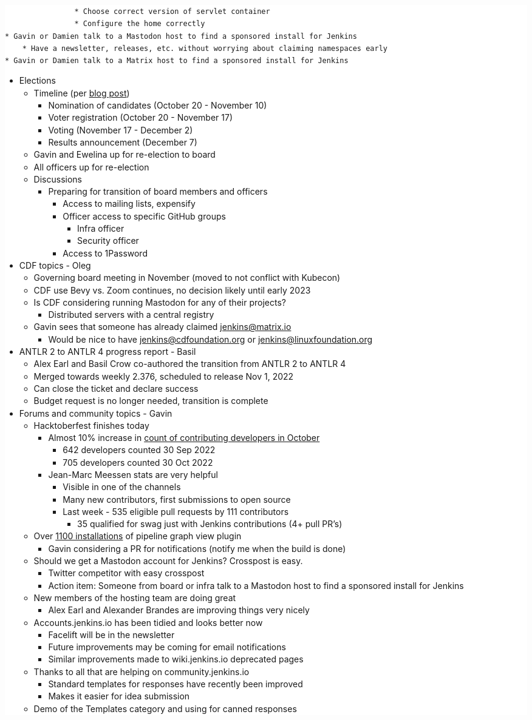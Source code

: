                    * Choose correct version of servlet container
                    * Configure the home correctly
    * Gavin or Damien talk to a Mastodon host to find a sponsored install for Jenkins
        * Have a newsletter, releases, etc. without worrying about claiming namespaces early
    * Gavin or Damien talk to a Matrix host to find a sponsored install for Jenkins
* Elections
    * Timeline (per [blog post](https://www.jenkins.io/blog/2022/10/20/jenkins-election-announcement/))
        * Nomination of candidates (October 20 - November 10)
        * Voter registration (October 20 - November 17)
        * Voting (November 17 - December 2)
        * Results announcement (December 7)
    * Gavin and Ewelina up for re-election to board
    * All officers up for re-election
    * Discussions
        * Preparing for transition of board members and officers
            * Access to mailing lists, expensify
            * Officer access to specific GitHub groups
                * Infra officer
                * Security officer
            * Access to 1Password
* CDF topics - Oleg
    * Governing board meeting in November (moved to not conflict with Kubecon)
    * CDF use Bevy vs. Zoom continues, no decision likely until early 2023
    * Is CDF considering running Mastodon for any of their projects?
        * Distributed servers with a central registry
    * Gavin sees that someone has already claimed [jenkins@matrix.io](mailto:jenkins@matrix.io)
        * Would be nice to have [jenkins@cdfoundation.org](mailto:jenkins@cdfoundation.org)  or [jenkins@linuxfoundation.org](mailto:jenkins@linuxfoundation.org)
* ANTLR 2 to ANTLR 4 progress report - Basil
    * Alex Earl and Basil Crow co-authored the transition from ANTLR 2 to ANTLR 4
    * Merged towards weekly 2.376, scheduled to release Nov 1, 2022
    * Can close the ticket and declare success
    * Budget request is no longer needed, transition is complete
* Forums and community topics - Gavin
    * Hacktoberfest finishes today
        * Almost 10% increase in [count of contributing developers in October](https://jenkins.devstats.cd.foundation/d/7/companies-contributing-in-repository-groups?orgId=1)
            * 642 developers counted 30 Sep 2022
            * 705 developers counted 30 Oct 2022
        * Jean-Marc Meessen stats are very helpful
            * Visible in one of the channels
            * Many new contributors, first submissions to open source
            * Last week - 535 eligible pull requests by 111 contributors
                * 35 qualified for swag just with Jenkins contributions (4+ pull PR’s)
    * Over [1100 installations](https://plugins.jenkins.io/pipeline-graph-view/) of pipeline graph view plugin
        * Gavin considering a PR for notifications (notify me when the build is done)
    * Should we get a Mastodon account for Jenkins? Crosspost is easy.
        * Twitter competitor with easy crosspost
        * Action item: Someone from board or infra talk to a Mastodon host to find a sponsored install for Jenkins
    * New members of the hosting team are doing great
        * Alex Earl and Alexander Brandes are improving things very nicely
    * Accounts.jenkins.io has been tidied and looks better now
        * Facelift will be in the newsletter
        * Future improvements may be coming for email notifications
        * Similar improvements made to wiki.jenkins.io deprecated pages
    * Thanks to all that are helping on community.jenkins.io
        * Standard templates for responses have recently been improved
        * Makes it easier for idea submission
    * Demo of the Templates category and using for canned responses
